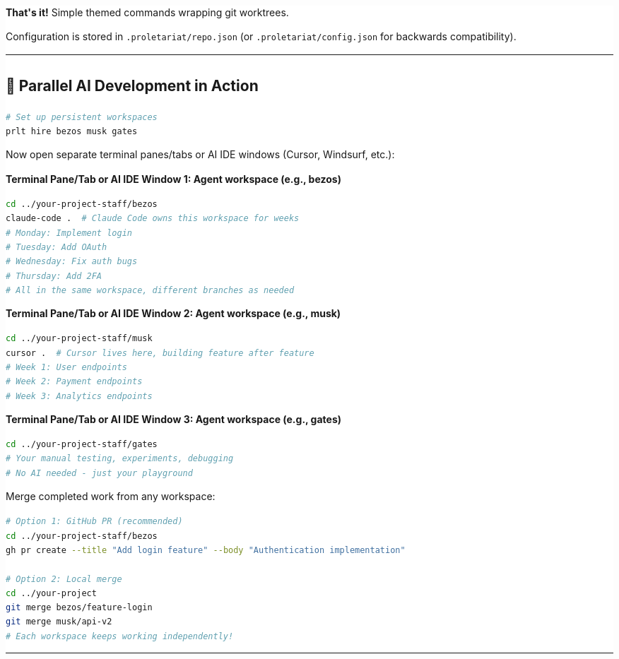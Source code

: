 **That's it!** Simple themed commands wrapping git worktrees.

Configuration is stored in `.proletariat/repo.json` (or `.proletariat/config.json` for backwards compatibility).

---

## 🎯 Parallel AI Development in Action

```bash
# Set up persistent workspaces
prlt hire bezos musk gates
```

Now open separate terminal panes/tabs or AI IDE windows (Cursor, Windsurf, etc.):

**Terminal Pane/Tab or AI IDE Window 1: Agent workspace (e.g., bezos)**
```bash
cd ../your-project-staff/bezos
claude-code .  # Claude Code owns this workspace for weeks
# Monday: Implement login
# Tuesday: Add OAuth  
# Wednesday: Fix auth bugs
# Thursday: Add 2FA
# All in the same workspace, different branches as needed
```

**Terminal Pane/Tab or AI IDE Window 2: Agent workspace (e.g., musk)**
```bash
cd ../your-project-staff/musk
cursor .  # Cursor lives here, building feature after feature
# Week 1: User endpoints
# Week 2: Payment endpoints
# Week 3: Analytics endpoints
```

**Terminal Pane/Tab or AI IDE Window 3: Agent workspace (e.g., gates)**
```bash
cd ../your-project-staff/gates
# Your manual testing, experiments, debugging
# No AI needed - just your playground
```

Merge completed work from any workspace:
```bash
# Option 1: GitHub PR (recommended)
cd ../your-project-staff/bezos
gh pr create --title "Add login feature" --body "Authentication implementation"

# Option 2: Local merge
cd ../your-project
git merge bezos/feature-login
git merge musk/api-v2
# Each workspace keeps working independently!
```

---